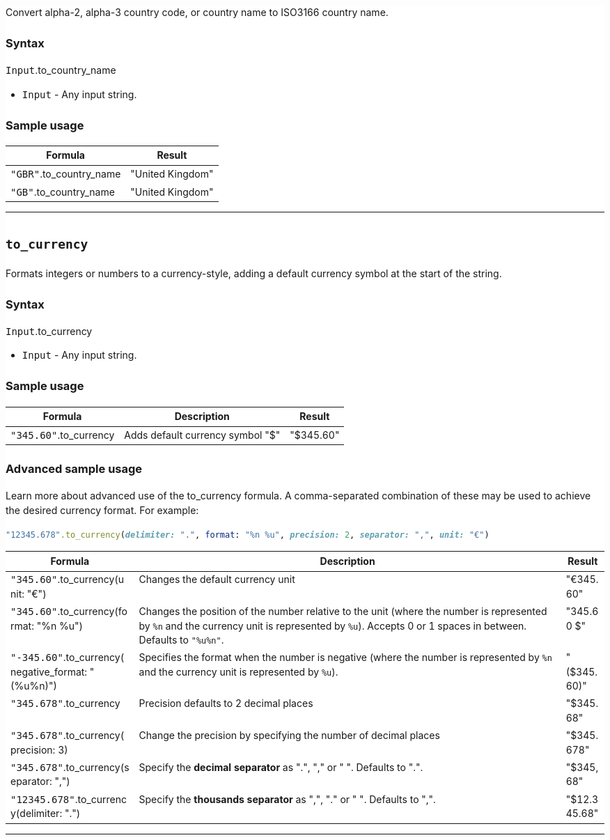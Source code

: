 Convert alpha-2, alpha-3 country code, or country name to ISO3166 country name.

### Syntax

<kbd>Input</kbd>.to_country_name

- <kbd>Input</kbd> - Any input string.

### Sample usage

| Formula               | Result         |
| --------------------- | -------------- |
| <kbd>"GBR"</kbd>.to_country_name | "United Kingdom" |
| <kbd>"GB"</kbd>.to_country_name  | "United Kingdom" |

---

## `to_currency`

Formats integers or numbers to a currency-style, adding a default currency symbol at the start of the string.

### Syntax

<kbd>Input</kbd>.to_currency

- <kbd>Input</kbd> - Any input string.

### Sample usage

| Formula                         | Description                      | Result    |
| ------------------------------- | -------------------------------- | --------- |
| <kbd>"345.60"</kbd>.to_currency | Adds default currency symbol "$" | "$345.60" |

### Advanced sample usage

Learn more about advanced use of the to_currency formula. A comma-separated combination of these may be used to achieve the desired currency format. For example:

```ruby
"12345.678".to_currency(delimiter: ".", format: "%n %u", precision: 2, separator: ",", unit: "€")
```

| Formula           |  Description  |  Result  |
| ------------------| ------------- | -------- |
| <kbd>"345.60"</kbd>.to_currency(unit: "€") | Changes the default currency unit | "€345.60" |
| <kbd>"345.60"</kbd>.to_currency(format: "%n %u") | Changes the position of the number relative to the unit (where the number is represented by `%n` and the currency unit is represented by `%u`). Accepts 0 or 1 spaces in between. Defaults to `"%u%n"`. | "345.60 $" |
| <kbd>"-345.60"</kbd>.to_currency(negative_format: "(%u%n)") | Specifies the format when the number is negative (where the number is represented by `%n` and the currency unit is represented by `%u`). | "($345.60)" |
| <kbd>"345.678"</kbd>.to_currency               | Precision defaults to 2 decimal places | "$345.68"  |
| <kbd>"345.678"</kbd>.to_currency(precision: 3) | Change the precision by specifying the number of decimal places | "$345.678" |
| <kbd>"345.678"</kbd>.to_currency(separator: ",") | Specify the **decimal separator** as ".", "," or " ". Defaults to ".". |  "$345,68" |
| <kbd>"12345.678"</kbd>.to_currency(delimiter: ".") | Specify the **thousands separator** as ",", "." or " ". Defaults to ",".| "$12.345.68"|

---